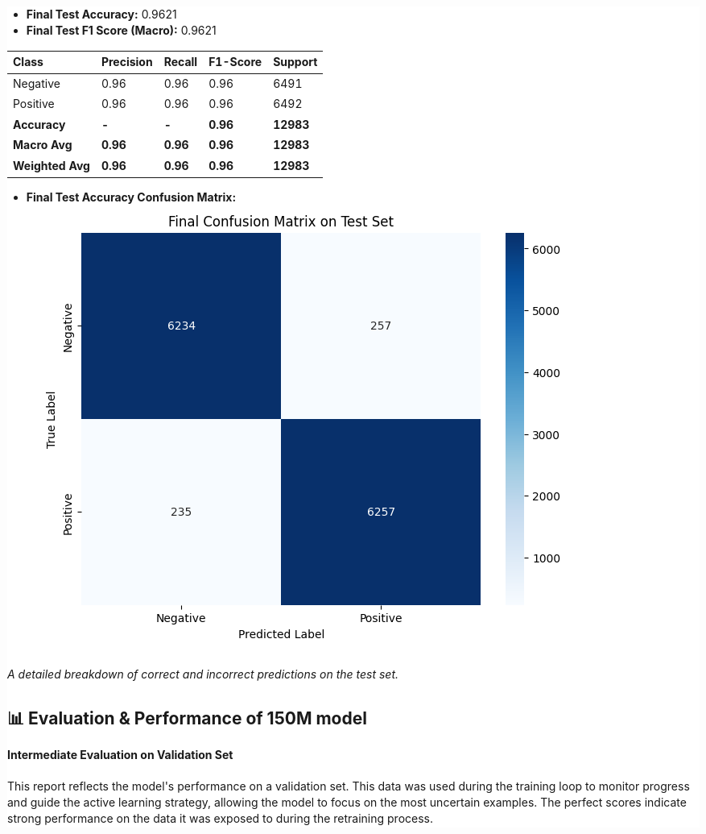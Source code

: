 * **Final Test Accuracy:** 0.9621
* **Final Test F1 Score (Macro):** 0.9621

| Class | Precision | Recall | F1-Score | Support |
| :--- | :--- | :--- | :--- | :--- |
| Negative | 0.96 | 0.96 | 0.96 | 6491 |
| Positive | 0.96 | 0.96 | 0.96 | 6492 |
| **Accuracy** | **-** | **-** | **0.96** | **12983** |
| **Macro Avg** | **0.96** | **0.96** | **0.96** | **12983** |
| **Weighted Avg** | **0.96** | **0.96** | **0.96** | **12983** |

* **Final Test Accuracy Confusion Matrix:**
![Placeholder for Confusion Matrix](.plots/35m-test.png)

_A detailed breakdown of correct and incorrect predictions on the test set._

## 📊 Evaluation & Performance of 150M model

#### Intermediate Evaluation on Validation Set
This report reflects the model's performance on a validation set. This data was used during the training loop to monitor progress and guide the active learning strategy, allowing the model to focus on the most uncertain examples. The perfect scores indicate strong performance on the data it was exposed to during the retraining process.
